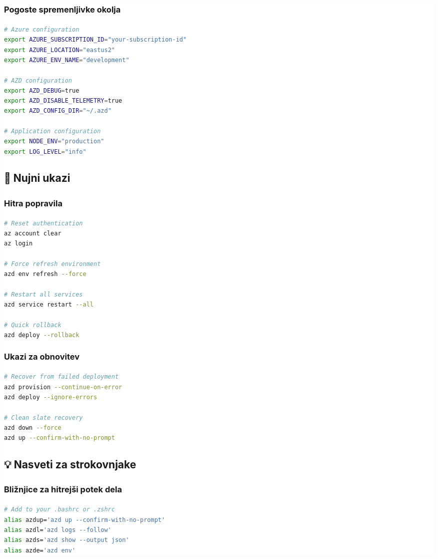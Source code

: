 ### Pogoste spremenljivke okolja
```bash
# Azure configuration
export AZURE_SUBSCRIPTION_ID="your-subscription-id"
export AZURE_LOCATION="eastus2"
export AZURE_ENV_NAME="development"

# AZD configuration
export AZD_DEBUG=true
export AZD_DISABLE_TELEMETRY=true
export AZD_CONFIG_DIR="~/.azd"

# Application configuration
export NODE_ENV="production"
export LOG_LEVEL="info"
```

## 🚨 Nujni ukazi

### Hitra popravila
```bash
# Reset authentication
az account clear
az login

# Force refresh environment
azd env refresh --force

# Restart all services
azd service restart --all

# Quick rollback
azd deploy --rollback
```

### Ukazi za obnovitev
```bash
# Recover from failed deployment
azd provision --continue-on-error
azd deploy --ignore-errors

# Clean slate recovery
azd down --force
azd up --confirm-with-no-prompt
```

## 💡 Nasveti za strokovnjake

### Bližnjice za hitrejši potek dela
```bash
# Add to your .bashrc or .zshrc
alias azdup='azd up --confirm-with-no-prompt'
alias azdl='azd logs --follow'
alias azds='azd show --output json'
alias azde='azd env'
```
